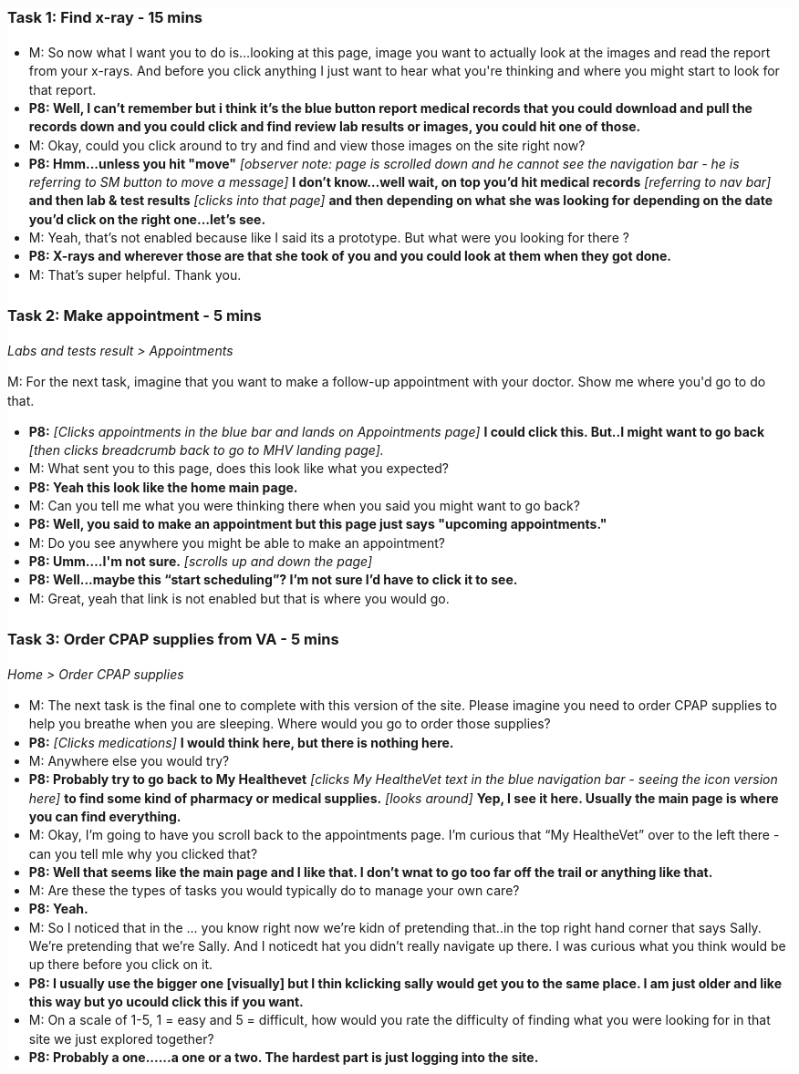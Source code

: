 
### Task 1: Find x-ray - 15 mins

* M: So now what I want you to do is…looking at this page, image you want to actually look at the images and read the report from your x-rays. And before you click anything I just want to hear what you're thinking and where you might start to look for that report.
* **P8: Well, I can’t remember but i think it’s the blue button report medical records that you could download and pull the records down and you could click and find review lab results or images, you could hit one of those.**
* M: Okay, could you click around to try and find and view those images on the site right now?
* **P8: Hmm...unless you hit "move"** *[observer note: page is scrolled down and he cannot see the navigation bar - he is referring to SM button to move a message]* **I don’t know…well wait, on top you’d hit medical records** *[referring to nav bar]* **and then lab & test results** *[clicks into that page]* **and then depending on what she was looking for depending on the date you’d click on the right one…let’s see.**
* M: Yeah, that’s not enabled because like I said its a prototype. But what were you looking for there ?
* **P8: X-rays and wherever those are that she took of you and you could look at them when they got done.**
* M: That’s super helpful. Thank you.


### Task 2: Make appointment - 5 mins

_Labs and tests result > Appointments_

M: For the next task, imagine that you want to make a follow-up appointment with your doctor. Show me where you'd go to do that.

* **P8:** *[Clicks appointments in the blue bar and lands on Appointments page]* **I could click this. But..I might want to go back** *[then clicks breadcrumb back to go to MHV landing page].*
* M: What sent you to this page, does this look like what you expected?
* **P8: Yeah this look like the home main page.**
* M: Can you tell me what you were thinking there when you said you might want to go back?
* **P8: Well, you said to make an appointment but this page just says "upcoming appointments."**
* M: Do you see anywhere you might be able to make an appointment?
* **P8: Umm….I'm not sure.** *[scrolls up and down the page]*
* **P8: Well...maybe this “start scheduling”? I’m not sure I’d have to click it to see.**
* M: Great, yeah that link is not enabled but that is where you would go.

### Task 3: Order CPAP supplies from VA - 5 mins

_Home > Order CPAP supplies_

* M: The next task is the final one to complete with this version of the site. Please imagine you need to order CPAP supplies to help you breathe when you are sleeping. Where would you go to order those supplies?
* **P8:** *[Clicks medications]* **I would think here, but there is nothing here.**
* M: Anywhere else you would try?
* **P8: Probably try to go back to My Healthevet** *[clicks My HealtheVet text in the blue navigation bar - seeing the icon version here]* **to find some kind of pharmacy or medical supplies.** *[looks around]* **Yep, I see it here. Usually the main page is where you can find everything.**
* M: Okay, I’m going to have you scroll back to the appointments page. I’m curious that “My HealtheVet” over to the left there - can you tell mle why you clicked that?
* **P8: Well that seems like the main page and I like that. I don’t wnat to go too far off the trail or anything like that.**
* M: Are these the types of tasks you would typically do to manage your own care?
* **P8: Yeah.**
* M: So I noticed that in the … you know right now we’re kidn of pretending that..in the top right hand corner that says Sally. We’re pretending that we’re Sally. And I noticedt hat you didn’t really navigate up there. I was curious what you think would be up there before you click on it.
* **P8: I usually use the bigger one [visually] but I thin kclicking sally would get you to the same place. I am just older and like this way but yo ucould click this if you want.**
* M: On a scale of 1-5, 1 = easy and 5 = difficult, how would you rate the difficulty of finding what you were looking for in that site we just explored together?
* **P8: Probably a one......a one or a two. The hardest part is just logging into the site.**